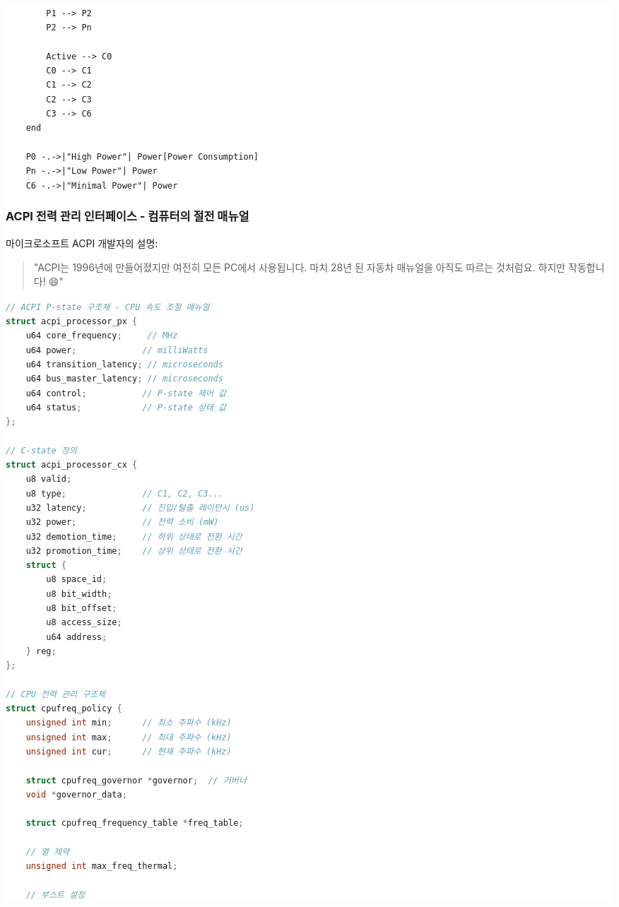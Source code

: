 ```mermaid
        P1 --> P2
        P2 --> Pn

        Active --> C0
        C0 --> C1
        C1 --> C2
        C2 --> C3
        C3 --> C6
    end

    P0 -.->|"High Power"| Power[Power Consumption]
    Pn -.->|"Low Power"| Power
    C6 -.->|"Minimal Power"| Power
```

### ACPI 전력 관리 인터페이스 - 컴퓨터의 절전 매뉴얼

마이크로소프트 ACPI 개발자의 설명:

> "ACPI는 1996년에 만들어졌지만 여전히 모든 PC에서 사용됩니다. 마치 28년 된 자동차 매뉴얼을 아직도 따르는 것처럼요. 하지만 작동합니다! 😄"

```c
// ACPI P-state 구조체 - CPU 속도 조절 매뉴얼
struct acpi_processor_px {
    u64 core_frequency;     // MHz
    u64 power;             // milliWatts
    u64 transition_latency; // microseconds
    u64 bus_master_latency; // microseconds
    u64 control;           // P-state 제어 값
    u64 status;            // P-state 상태 값
};

// C-state 정의
struct acpi_processor_cx {
    u8 valid;
    u8 type;               // C1, C2, C3...
    u32 latency;           // 진입/탈출 레이턴시 (us)
    u32 power;             // 전력 소비 (mW)
    u32 demotion_time;     // 하위 상태로 전환 시간
    u32 promotion_time;    // 상위 상태로 전환 시간
    struct {
        u8 space_id;
        u8 bit_width;
        u8 bit_offset;
        u8 access_size;
        u64 address;
    } reg;
};

// CPU 전력 관리 구조체
struct cpufreq_policy {
    unsigned int min;      // 최소 주파수 (kHz)
    unsigned int max;      // 최대 주파수 (kHz)
    unsigned int cur;      // 현재 주파수 (kHz)

    struct cpufreq_governor *governor;  // 거버너
    void *governor_data;

    struct cpufreq_frequency_table *freq_table;

    // 열 제약
    unsigned int max_freq_thermal;

    // 부스트 설정
```
